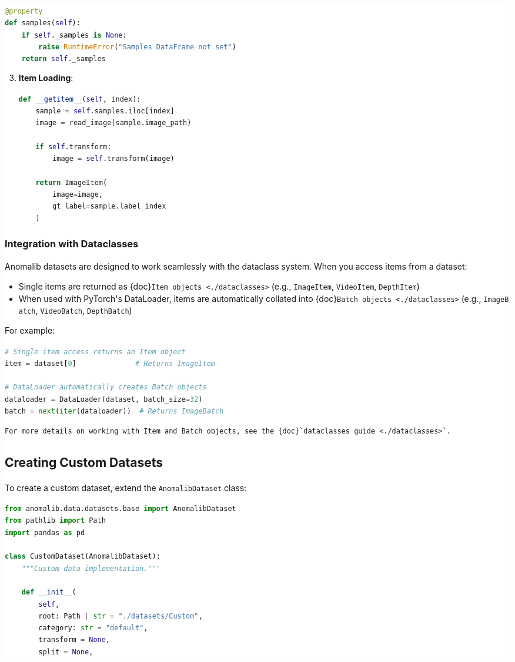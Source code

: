    ```python
   @property
   def samples(self):
       if self._samples is None:
           raise RuntimeError("Samples DataFrame not set")
       return self._samples
   ```

3. **Item Loading**:

   ```python
   def __getitem__(self, index):
       sample = self.samples.iloc[index]
       image = read_image(sample.image_path)

       if self.transform:
           image = self.transform(image)

       return ImageItem(
           image=image,
           gt_label=sample.label_index
       )
   ```

### Integration with Dataclasses

Anomalib datasets are designed to work seamlessly with the dataclass system. When you access items from a dataset:

- Single items are returned as {doc}`Item objects <./dataclasses>` (e.g., `ImageItem`, `VideoItem`, `DepthItem`)
- When used with PyTorch's DataLoader, items are automatically collated into {doc}`Batch objects <./dataclasses>` (e.g., `ImageBatch`, `VideoBatch`, `DepthBatch`)

For example:

```python
# Single item access returns an Item object
item = dataset[0]              # Returns ImageItem

# DataLoader automatically creates Batch objects
dataloader = DataLoader(dataset, batch_size=32)
batch = next(iter(dataloader))  # Returns ImageBatch
```

```{seealso}
For more details on working with Item and Batch objects, see the {doc}`dataclasses guide <./dataclasses>`.
```

## Creating Custom Datasets

To create a custom dataset, extend the `AnomalibDataset` class:

```python
from anomalib.data.datasets.base import AnomalibDataset
from pathlib import Path
import pandas as pd

class CustomDataset(AnomalibDataset):
    """Custom data implementation."""

    def __init__(
        self,
        root: Path | str = "./datasets/Custom",
        category: str = "default",
        transform = None,
        split = None,
```
